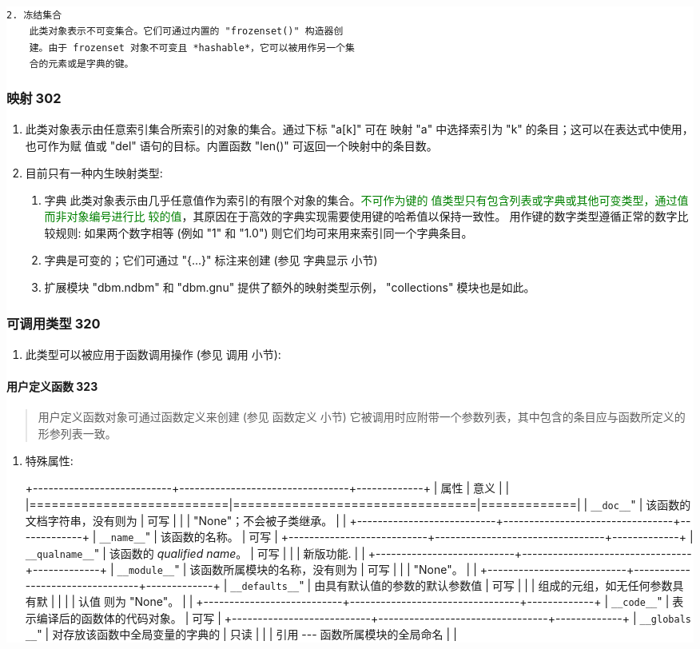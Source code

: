 	2. 冻结集合
		此类对象表示不可变集合。它们可通过内置的 "frozenset()" 构造器创
		建。由于 frozenset 对象不可变且 *hashable*，它可以被用作另一个集
		合的元素或是字典的键。

### 映射 302
1. 此类对象表示由任意索引集合所索引的对象的集合。通过下标 "a[k]" 可在
	映射 "a" 中选择索引为 "k" 的条目；这可以在表达式中使用，也可作为赋
	值或 "del" 语句的目标。内置函数 "len()" 可返回一个映射中的条目数。

2. 目前只有一种内生映射类型:
	1. 字典
		此类对象表示由几乎任意值作为索引的有限个对象的集合。<font color=green>不可作为键的
		值类型只有包含列表或字典或其他可变类型，通过值而非对象编号进行比
		较的值</font>，其原因在于高效的字典实现需要使用键的哈希值以保持一致性。
		用作键的数字类型遵循正常的数字比较规则: 如果两个数字相等 (例如
		"1" 和 "1.0") 则它们均可来用来索引同一个字典条目。

	2. 字典是可变的；它们可通过 "{...}" 标注来创建 (参见 字典显示 小节)

	3. 扩展模块 "dbm.ndbm" 和 "dbm.gnu" 提供了额外的映射类型示例，
	"collections" 模块也是如此。

### 可调用类型 320
1. 此类型可以被应用于函数调用操作 (参见 调用 小节):

#### 用户定义函数 323
> 用户定义函数对象可通过函数定义来创建 (参见 函数定义 小节)
> 它被调用时应附带一个参数列表，其中包含的条目应与函数所定义的形参列表一致。

1. 特殊属性:

      +---------------------------+---------------------------------+-------------+
      | 属性                      | 意义                            |             |
      |===========================|=================================|=============|
      | `__doc__`"                | 该函数的文档字符串，没有则为    | 可写        |
      |                           | "None"；不会被子类继承。        |             |
      +---------------------------+---------------------------------+-------------+
      | `__name__`"               | 该函数的名称。                  | 可写        |
      +---------------------------+---------------------------------+-------------+
      | `__qualname__`"           | 该函数的 *qualified name*。     | 可写        |
      |                           | 新版功能.                       |             |
      +---------------------------+---------------------------------+-------------+
      | `__module__`"             | 该函数所属模块的名称，没有则为  | 可写        |
      |                           | "None"。                        |             |
      +---------------------------+---------------------------------+-------------+
      | `__defaults__`"           | 由具有默认值的参数的默认参数值  | 可写        |
      |                           | 组成的元组，如无任何参数具有默  |             |
      |                           | 认值 则为 "None"。              |             |
      +---------------------------+---------------------------------+-------------+
      | `__code__`"               | 表示编译后的函数体的代码对象。  | 可写        |
      +---------------------------+---------------------------------+-------------+
      | `__globals__`"            | 对存放该函数中全局变量的字典的  | 只读        |
      |                           | 引用 --- 函数所属模块的全局命名 |             |